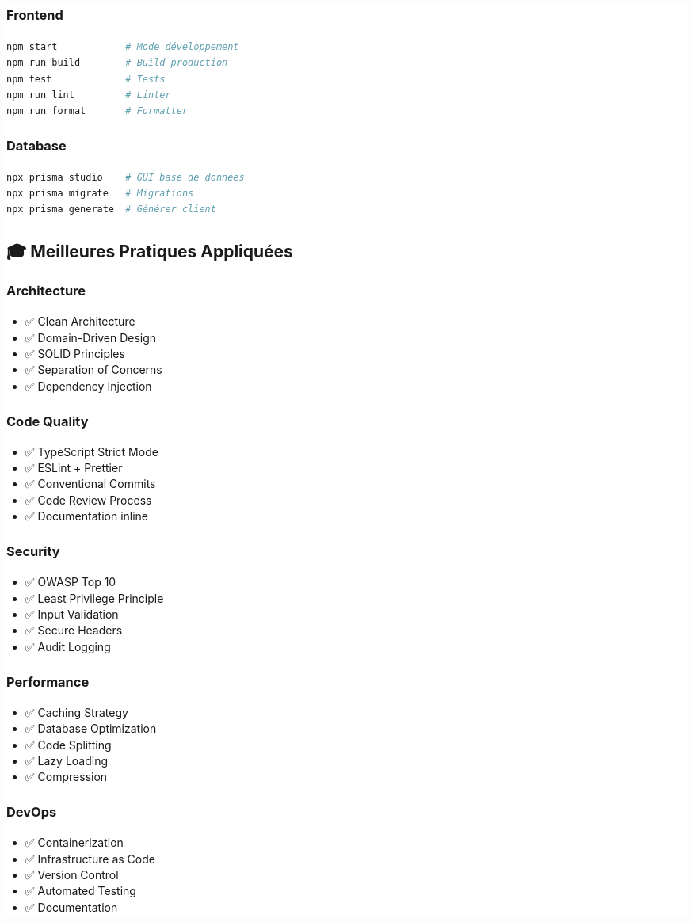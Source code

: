 ### Frontend
```bash
npm start            # Mode développement
npm run build        # Build production
npm test             # Tests
npm run lint         # Linter
npm run format       # Formatter
```

### Database
```bash
npx prisma studio    # GUI base de données
npx prisma migrate   # Migrations
npx prisma generate  # Générer client
```

## 🎓 Meilleures Pratiques Appliquées

### Architecture
- ✅ Clean Architecture
- ✅ Domain-Driven Design
- ✅ SOLID Principles
- ✅ Separation of Concerns
- ✅ Dependency Injection

### Code Quality
- ✅ TypeScript Strict Mode
- ✅ ESLint + Prettier
- ✅ Conventional Commits
- ✅ Code Review Process
- ✅ Documentation inline

### Security
- ✅ OWASP Top 10
- ✅ Least Privilege Principle
- ✅ Input Validation
- ✅ Secure Headers
- ✅ Audit Logging

### Performance
- ✅ Caching Strategy
- ✅ Database Optimization
- ✅ Code Splitting
- ✅ Lazy Loading
- ✅ Compression

### DevOps
- ✅ Containerization
- ✅ Infrastructure as Code
- ✅ Version Control
- ✅ Automated Testing
- ✅ Documentation
